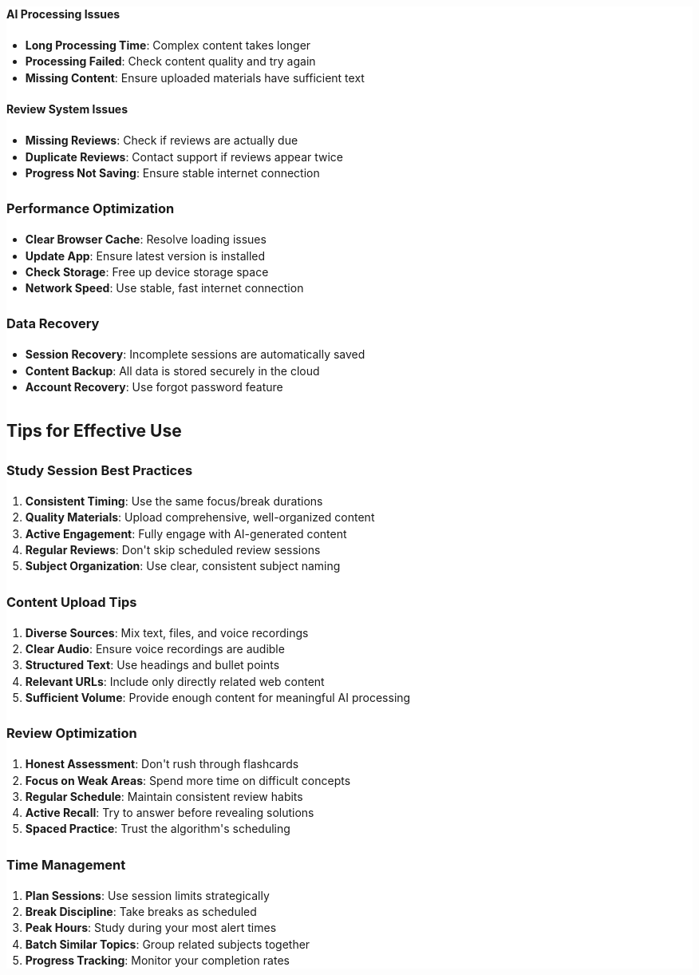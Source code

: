 #### AI Processing Issues
- **Long Processing Time**: Complex content takes longer
- **Processing Failed**: Check content quality and try again
- **Missing Content**: Ensure uploaded materials have sufficient text

#### Review System Issues
- **Missing Reviews**: Check if reviews are actually due
- **Duplicate Reviews**: Contact support if reviews appear twice
- **Progress Not Saving**: Ensure stable internet connection

### Performance Optimization
- **Clear Browser Cache**: Resolve loading issues
- **Update App**: Ensure latest version is installed
- **Check Storage**: Free up device storage space
- **Network Speed**: Use stable, fast internet connection

### Data Recovery
- **Session Recovery**: Incomplete sessions are automatically saved
- **Content Backup**: All data is stored securely in the cloud
- **Account Recovery**: Use forgot password feature

## Tips for Effective Use

### Study Session Best Practices
1. **Consistent Timing**: Use the same focus/break durations
2. **Quality Materials**: Upload comprehensive, well-organized content
3. **Active Engagement**: Fully engage with AI-generated content
4. **Regular Reviews**: Don't skip scheduled review sessions
5. **Subject Organization**: Use clear, consistent subject naming

### Content Upload Tips
1. **Diverse Sources**: Mix text, files, and voice recordings
2. **Clear Audio**: Ensure voice recordings are audible
3. **Structured Text**: Use headings and bullet points
4. **Relevant URLs**: Include only directly related web content
5. **Sufficient Volume**: Provide enough content for meaningful AI processing

### Review Optimization
1. **Honest Assessment**: Don't rush through flashcards
2. **Focus on Weak Areas**: Spend more time on difficult concepts
3. **Regular Schedule**: Maintain consistent review habits
4. **Active Recall**: Try to answer before revealing solutions
5. **Spaced Practice**: Trust the algorithm's scheduling

### Time Management
1. **Plan Sessions**: Use session limits strategically
2. **Break Discipline**: Take breaks as scheduled
3. **Peak Hours**: Study during your most alert times
4. **Batch Similar Topics**: Group related subjects together
5. **Progress Tracking**: Monitor your completion rates
